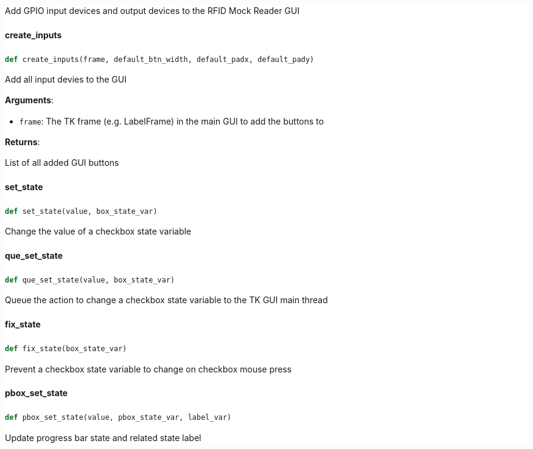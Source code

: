 Add GPIO input devices and output devices to the RFID Mock Reader GUI


<a id="components.rfid.hardware.fake_reader_gui.gpioz_gui_addon.create_inputs"></a>

#### create\_inputs

```python
def create_inputs(frame, default_btn_width, default_padx, default_pady)
```

Add all input devies to the GUI

**Arguments**:

- `frame`: The TK frame (e.g. LabelFrame) in the main GUI to add the buttons to

**Returns**:

List of all added GUI buttons

<a id="components.rfid.hardware.fake_reader_gui.gpioz_gui_addon.set_state"></a>

#### set\_state

```python
def set_state(value, box_state_var)
```

Change the value of a checkbox state variable


<a id="components.rfid.hardware.fake_reader_gui.gpioz_gui_addon.que_set_state"></a>

#### que\_set\_state

```python
def que_set_state(value, box_state_var)
```

Queue the action to change a checkbox state variable to the TK GUI main thread


<a id="components.rfid.hardware.fake_reader_gui.gpioz_gui_addon.fix_state"></a>

#### fix\_state

```python
def fix_state(box_state_var)
```

Prevent a checkbox state variable to change on checkbox mouse press


<a id="components.rfid.hardware.fake_reader_gui.gpioz_gui_addon.pbox_set_state"></a>

#### pbox\_set\_state

```python
def pbox_set_state(value, pbox_state_var, label_var)
```

Update progress bar state and related state label
